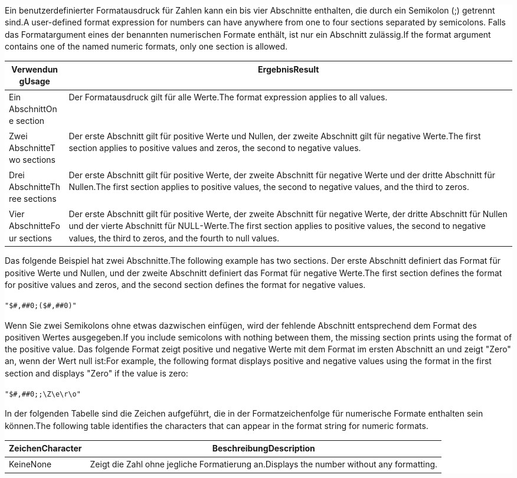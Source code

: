  <span data-ttu-id="8d3df-133">Ein benutzerdefinierter Formatausdruck für Zahlen kann ein bis vier Abschnitte enthalten, die durch ein Semikolon (;) getrennt sind.</span><span class="sxs-lookup"><span data-stu-id="8d3df-133">A user-defined format expression for numbers can have anywhere from one to four sections separated by semicolons.</span></span> <span data-ttu-id="8d3df-134">Falls das Formatargument eines der benannten numerischen Formate enthält, ist nur ein Abschnitt zulässig.</span><span class="sxs-lookup"><span data-stu-id="8d3df-134">If the format argument contains one of the named numeric formats, only one section is allowed.</span></span>  
  
|<span data-ttu-id="8d3df-135">Verwendung</span><span class="sxs-lookup"><span data-stu-id="8d3df-135">Usage</span></span>|<span data-ttu-id="8d3df-136">Ergebnis</span><span class="sxs-lookup"><span data-stu-id="8d3df-136">Result</span></span>|  
|-----------|------------|  
|<span data-ttu-id="8d3df-137">Ein Abschnitt</span><span class="sxs-lookup"><span data-stu-id="8d3df-137">One section</span></span>|<span data-ttu-id="8d3df-138">Der Formatausdruck gilt für alle Werte.</span><span class="sxs-lookup"><span data-stu-id="8d3df-138">The format expression applies to all values.</span></span>|  
|<span data-ttu-id="8d3df-139">Zwei Abschnitte</span><span class="sxs-lookup"><span data-stu-id="8d3df-139">Two sections</span></span>|<span data-ttu-id="8d3df-140">Der erste Abschnitt gilt für positive Werte und Nullen, der zweite Abschnitt gilt für negative Werte.</span><span class="sxs-lookup"><span data-stu-id="8d3df-140">The first section applies to positive values and zeros, the second to negative values.</span></span>|  
|<span data-ttu-id="8d3df-141">Drei Abschnitte</span><span class="sxs-lookup"><span data-stu-id="8d3df-141">Three sections</span></span>|<span data-ttu-id="8d3df-142">Der erste Abschnitt gilt für positive Werte, der zweite Abschnitt für negative Werte und der dritte Abschnitt für Nullen.</span><span class="sxs-lookup"><span data-stu-id="8d3df-142">The first section applies to positive values, the second to negative values, and the third to zeros.</span></span>|  
|<span data-ttu-id="8d3df-143">Vier Abschnitte</span><span class="sxs-lookup"><span data-stu-id="8d3df-143">Four sections</span></span>|<span data-ttu-id="8d3df-144">Der erste Abschnitt gilt für positive Werte, der zweite Abschnitt für negative Werte, der dritte Abschnitt für Nullen und der vierte Abschnitt für NULL-Werte.</span><span class="sxs-lookup"><span data-stu-id="8d3df-144">The first section applies to positive values, the second to negative values, the third to zeros, and the fourth to null values.</span></span>|  
  
 <span data-ttu-id="8d3df-145">Das folgende Beispiel hat zwei Abschnitte.</span><span class="sxs-lookup"><span data-stu-id="8d3df-145">The following example has two sections.</span></span> <span data-ttu-id="8d3df-146">Der erste Abschnitt definiert das Format für positive Werte und Nullen, und der zweite Abschnitt definiert das Format für negative Werte.</span><span class="sxs-lookup"><span data-stu-id="8d3df-146">The first section defines the format for positive values and zeros, and the second section defines the format for negative values.</span></span>  
  
```  
"$#,##0;($#,##0)"  
```  
  
 <span data-ttu-id="8d3df-147">Wenn Sie zwei Semikolons ohne etwas dazwischen einfügen, wird der fehlende Abschnitt entsprechend dem Format des positiven Wertes ausgegeben.</span><span class="sxs-lookup"><span data-stu-id="8d3df-147">If you include semicolons with nothing between them, the missing section prints using the format of the positive value.</span></span> <span data-ttu-id="8d3df-148">Das folgende Format zeigt positive und negative Werte mit dem Format im ersten Abschnitt an und zeigt "Zero" an, wenn der Wert null ist:</span><span class="sxs-lookup"><span data-stu-id="8d3df-148">For example, the following format displays positive and negative values using the format in the first section and displays "Zero" if the value is zero:</span></span>  
  
```  
"$#,##0;;\Z\e\r\o"  
```  
  
 <span data-ttu-id="8d3df-149">In der folgenden Tabelle sind die Zeichen aufgeführt, die in der Formatzeichenfolge für numerische Formate enthalten sein können.</span><span class="sxs-lookup"><span data-stu-id="8d3df-149">The following table identifies the characters that can appear in the format string for numeric formats.</span></span>  
  
|<span data-ttu-id="8d3df-150">Zeichen</span><span class="sxs-lookup"><span data-stu-id="8d3df-150">Character</span></span>|<span data-ttu-id="8d3df-151">Beschreibung</span><span class="sxs-lookup"><span data-stu-id="8d3df-151">Description</span></span>|  
|---------------|-----------------|  
|<span data-ttu-id="8d3df-152">Keine</span><span class="sxs-lookup"><span data-stu-id="8d3df-152">None</span></span>|<span data-ttu-id="8d3df-153">Zeigt die Zahl ohne jegliche Formatierung an.</span><span class="sxs-lookup"><span data-stu-id="8d3df-153">Displays the number without any formatting.</span></span>|  